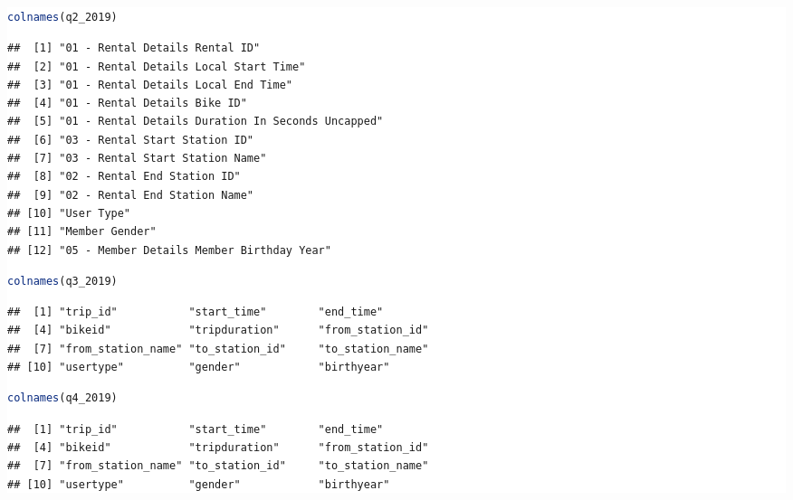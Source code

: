 ``` r
colnames(q2_2019)
```

    ##  [1] "01 - Rental Details Rental ID"                   
    ##  [2] "01 - Rental Details Local Start Time"            
    ##  [3] "01 - Rental Details Local End Time"              
    ##  [4] "01 - Rental Details Bike ID"                     
    ##  [5] "01 - Rental Details Duration In Seconds Uncapped"
    ##  [6] "03 - Rental Start Station ID"                    
    ##  [7] "03 - Rental Start Station Name"                  
    ##  [8] "02 - Rental End Station ID"                      
    ##  [9] "02 - Rental End Station Name"                    
    ## [10] "User Type"                                       
    ## [11] "Member Gender"                                   
    ## [12] "05 - Member Details Member Birthday Year"

``` r
colnames(q3_2019)
```

    ##  [1] "trip_id"           "start_time"        "end_time"         
    ##  [4] "bikeid"            "tripduration"      "from_station_id"  
    ##  [7] "from_station_name" "to_station_id"     "to_station_name"  
    ## [10] "usertype"          "gender"            "birthyear"

``` r
colnames(q4_2019)
```

    ##  [1] "trip_id"           "start_time"        "end_time"         
    ##  [4] "bikeid"            "tripduration"      "from_station_id"  
    ##  [7] "from_station_name" "to_station_id"     "to_station_name"  
    ## [10] "usertype"          "gender"            "birthyear"
